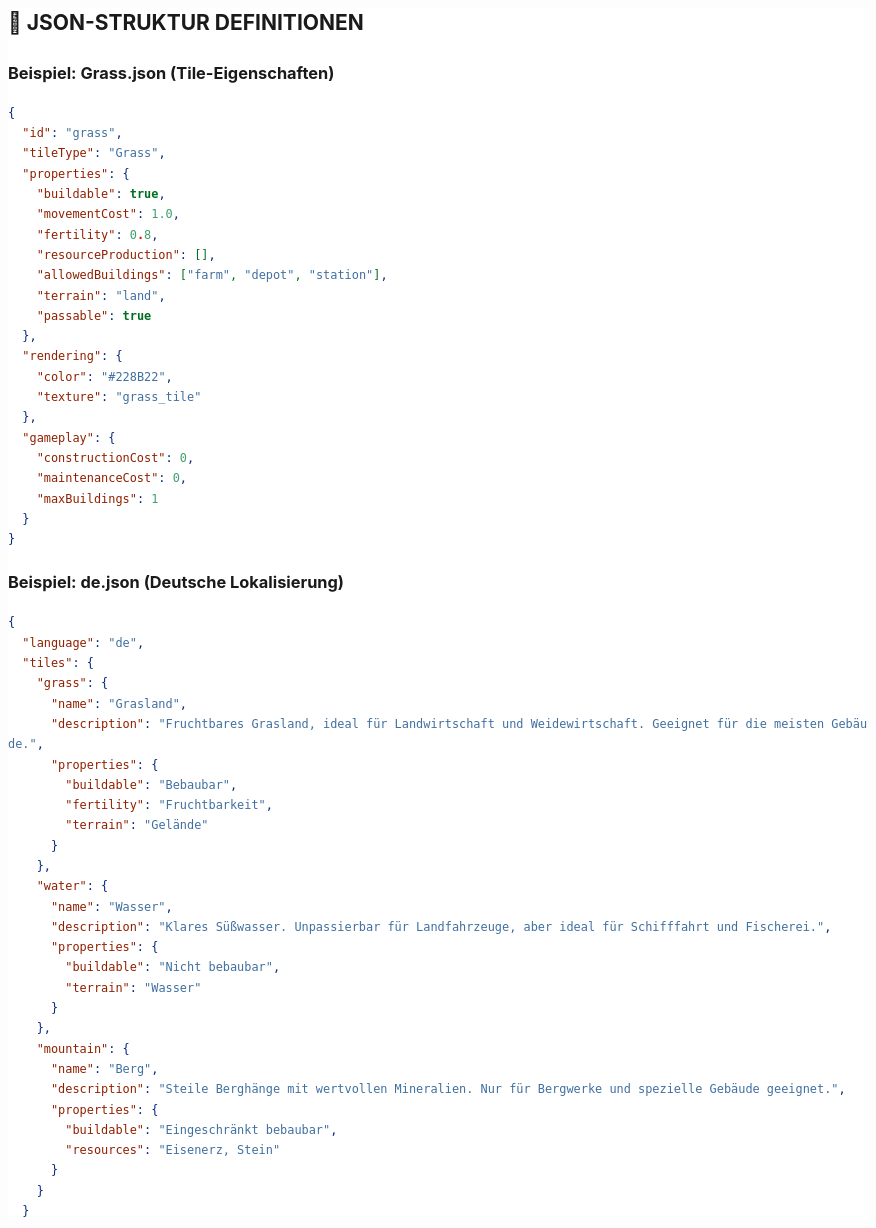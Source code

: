 
## **📄 JSON-STRUKTUR DEFINITIONEN**

### **Beispiel: Grass.json (Tile-Eigenschaften)**
```json
{
  "id": "grass",
  "tileType": "Grass",
  "properties": {
    "buildable": true,
    "movementCost": 1.0,
    "fertility": 0.8,
    "resourceProduction": [],
    "allowedBuildings": ["farm", "depot", "station"],
    "terrain": "land",
    "passable": true
  },
  "rendering": {
    "color": "#228B22",
    "texture": "grass_tile"
  },
  "gameplay": {
    "constructionCost": 0,
    "maintenanceCost": 0,
    "maxBuildings": 1
  }
}
```

### **Beispiel: de.json (Deutsche Lokalisierung)**
```json
{
  "language": "de",
  "tiles": {
    "grass": {
      "name": "Grasland",
      "description": "Fruchtbares Grasland, ideal für Landwirtschaft und Weidewirtschaft. Geeignet für die meisten Gebäude.",
      "properties": {
        "buildable": "Bebaubar",
        "fertility": "Fruchtbarkeit",
        "terrain": "Gelände"
      }
    },
    "water": {
      "name": "Wasser",
      "description": "Klares Süßwasser. Unpassierbar für Landfahrzeuge, aber ideal für Schifffahrt und Fischerei.",
      "properties": {
        "buildable": "Nicht bebaubar",
        "terrain": "Wasser"
      }
    },
    "mountain": {
      "name": "Berg",
      "description": "Steile Berghänge mit wertvollen Mineralien. Nur für Bergwerke und spezielle Gebäude geeignet.",
      "properties": {
        "buildable": "Eingeschränkt bebaubar",
        "resources": "Eisenerz, Stein"
      }
    }
  }
```